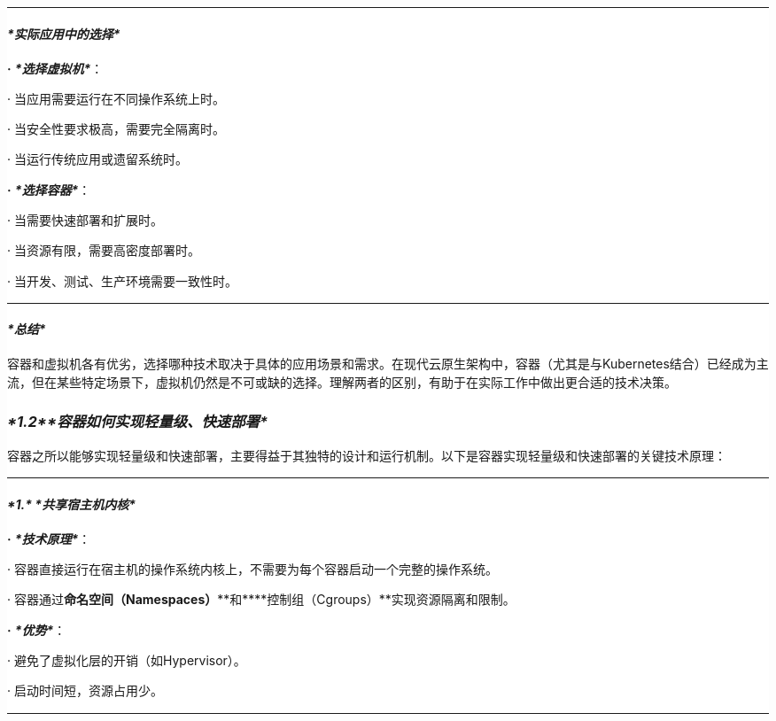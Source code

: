 

------



#### ***\*实际应用中的选择\****

**·** ***\*选择虚拟机\****：

· 当应用需要运行在不同操作系统上时。

· 当安全性要求极高，需要完全隔离时。

· 当运行传统应用或遗留系统时。

**·** ***\*选择容器\****：

· 当需要快速部署和扩展时。

· 当资源有限，需要高密度部署时。

· 当开发、测试、生产环境需要一致性时。



------



#### ***\*总结\****

容器和虚拟机各有优劣，选择哪种技术取决于具体的应用场景和需求。在现代云原生架构中，容器（尤其是与Kubernetes结合）已经成为主流，但在某些特定场景下，虚拟机仍然是不可或缺的选择。理解两者的区别，有助于在实际工作中做出更合适的技术决策。

 

### ***\*1.2\*******\*容器如何实现轻量级、快速部署\****

容器之所以能够实现轻量级和快速部署，主要得益于其独特的设计和运行机制。以下是容器实现轻量级和快速部署的关键技术原理：



------



#### ***\*1.\**** ***\*共享宿主机内核\****

**·** ***\*技术原理\****：

· 容器直接运行在宿主机的操作系统内核上，不需要为每个容器启动一个完整的操作系统。

· 容器通过**命名空间（Namespaces）***\*和\****控制组（Cgroups）**实现资源隔离和限制。

**·** ***\*优势\****：

· 避免了虚拟化层的开销（如Hypervisor）。

· 启动时间短，资源占用少。



------


